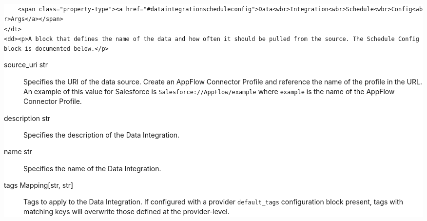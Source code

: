        <span class="property-type"><a href="#dataintegrationscheduleconfig">Data<wbr>Integration<wbr>Schedule<wbr>Config<wbr>Args</a></span>
    </dt>
    <dd><p>A block that defines the name of the data and how often it should be pulled from the source. The Schedule Config block is documented below.</p>
</dd><dt class="property-required property-replacement"
            title="Required">
        <span id="source_uri_python">
<a data-swiftype-name="resource-property" data-swiftype-type="text" href="#source_uri_python" style="color: inherit; text-decoration: inherit;">source_<wbr>uri</a>
</span>
        <span class="property-indicator"></span>
        <span class="property-type">str</span>
    </dt>
    <dd><p>Specifies the URI of the data source. Create an AppFlow Connector Profile and reference the name of the profile in the URL. An example of this value for Salesforce is <code>Salesforce://AppFlow/example</code> where <code>example</code> is the name of the AppFlow Connector Profile.</p>
</dd><dt class="property-optional"
            title="Optional">
        <span id="description_python">
<a data-swiftype-name="resource-property" data-swiftype-type="text" href="#description_python" style="color: inherit; text-decoration: inherit;">description</a>
</span>
        <span class="property-indicator"></span>
        <span class="property-type">str</span>
    </dt>
    <dd><p>Specifies the description of the Data Integration.</p>
</dd><dt class="property-optional property-replacement"
            title="Optional">
        <span id="name_python">
<a data-swiftype-name="resource-property" data-swiftype-type="text" href="#name_python" style="color: inherit; text-decoration: inherit;">name</a>
</span>
        <span class="property-indicator"></span>
        <span class="property-type">str</span>
    </dt>
    <dd><p>Specifies the name of the Data Integration.</p>
</dd><dt class="property-optional"
            title="Optional">
        <span id="tags_python">
<a data-swiftype-name="resource-property" data-swiftype-type="text" href="#tags_python" style="color: inherit; text-decoration: inherit;">tags</a>
</span>
        <span class="property-indicator"></span>
        <span class="property-type">Mapping[str, str]</span>
    </dt>
    <dd><p>Tags to apply to the Data Integration. If configured with a provider <code>default_tags</code> configuration block present, tags with matching keys will overwrite those defined at the provider-level.</p>
</dd></dl>
</pulumi-choosable>
</div>
